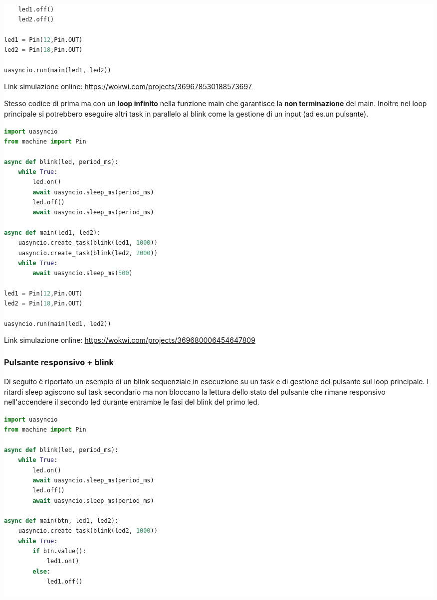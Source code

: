 ```python
    led1.off()
    led2.off()
    
led1 = Pin(12,Pin.OUT)
led2 = Pin(18,Pin.OUT)

uasyncio.run(main(led1, led2))
```
Link simulazione online: https://wokwi.com/projects/369678530188573697

Stesso codice di prima ma con un **loop infinito** nella funzione main che garantisce la **non terminazione** del main. Inoltre nel loop principale si potrebbero eseguire altri task in parallelo al blink come la gestione di un input (ad es.un pulsante).

```python
import uasyncio
from machine import Pin

async def blink(led, period_ms):
    while True:
        led.on()
        await uasyncio.sleep_ms(period_ms)
        led.off()
        await uasyncio.sleep_ms(period_ms)

async def main(led1, led2):
    uasyncio.create_task(blink(led1, 1000))
    uasyncio.create_task(blink(led2, 2000))
    while True:
        await uasyncio.sleep_ms(500)

led1 = Pin(12,Pin.OUT)
led2 = Pin(18,Pin.OUT)

uasyncio.run(main(led1, led2))
```

Link simulazione online: https://wokwi.com/projects/369680006454647809


### **Pulsante responsivo + blink**

Di seguito è riportato un esempio di un blink sequenziale in esecuzione su un task e di gestione del pulsante sul loop principale. I ritardi sleep agiscono sul task secondario ma non bloccano la lettura dello stato del pulsante che rimane responsivo nell'accendere il secondo led durante entrambe le fasi del blink del primo led. 

```python
import uasyncio
from machine import Pin

async def blink(led, period_ms):
    while True:
        led.on()
        await uasyncio.sleep_ms(period_ms)
        led.off()
        await uasyncio.sleep_ms(period_ms)

async def main(btn, led1, led2):
    uasyncio.create_task(blink(led2, 1000))
    while True:
        if btn.value():
            led1.on()
        else:
            led1.off()
        
```